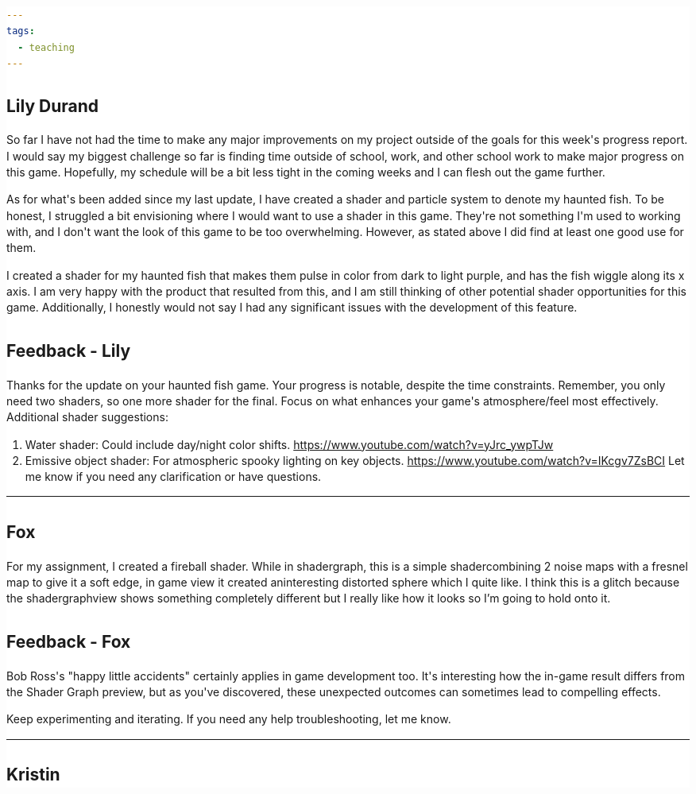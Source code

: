 ```yaml
---
tags:
  - teaching
---
```

## Lily Durand
  
So far I have not had the time to make any major improvements on my project outside of the goals for this week's progress report. I would say my biggest challenge so far is finding time outside of school, work, and other school work to make major progress on this game. Hopefully, my schedule will be a bit less tight in the coming weeks and I can flesh out the game further. 

As for what's been added since my last update, I have created a shader and particle system to denote my haunted fish. To be honest, I struggled a bit envisioning where I would want to use a shader in this game. They're not something I'm used to working with, and I don't want the look of this game to be too overwhelming. However, as stated above I did find at least one good use for them. 

I created a shader for my haunted fish that makes them pulse in color from dark to light purple, and has the fish wiggle along its x axis. I am very happy with the product that resulted from this, and I am still thinking of other potential shader opportunities for this game. Additionally, I honestly would not say I had any significant issues with the development of this feature.

## Feedback - Lily
Thanks for the update on your haunted fish game. Your progress is notable, despite the time constraints. Remember, you only need two shaders, so one more shader for the final. Focus on what enhances your game's atmosphere/feel most effectively. 
Additional shader suggestions:
1. Water shader: Could include day/night color shifts. https://www.youtube.com/watch?v=yJrc_ywpTJw
2. Emissive object shader: For atmospheric spooky lighting on key objects. https://www.youtube.com/watch?v=IKcgv7ZsBCI
Let me know if you need any clarification or have questions.
---

## Fox
For my assignment, I created a fireball shader. While in shadergraph, this is a simple shadercombining 2 noise maps with a fresnel map to give it a soft edge, in game view it created aninteresting distorted sphere which I quite like. I think this is a glitch because the shadergraphview shows something completely different but I really like how it looks so I’m going to hold onto it.

## Feedback - Fox

Bob Ross's "happy little accidents" certainly applies in game development too. It's interesting how the in-game result differs from the Shader Graph preview, but as you've discovered, these unexpected outcomes can sometimes lead to compelling effects.

Keep experimenting and iterating. If you need any help troubleshooting, let me know.

---

## Kristin
  